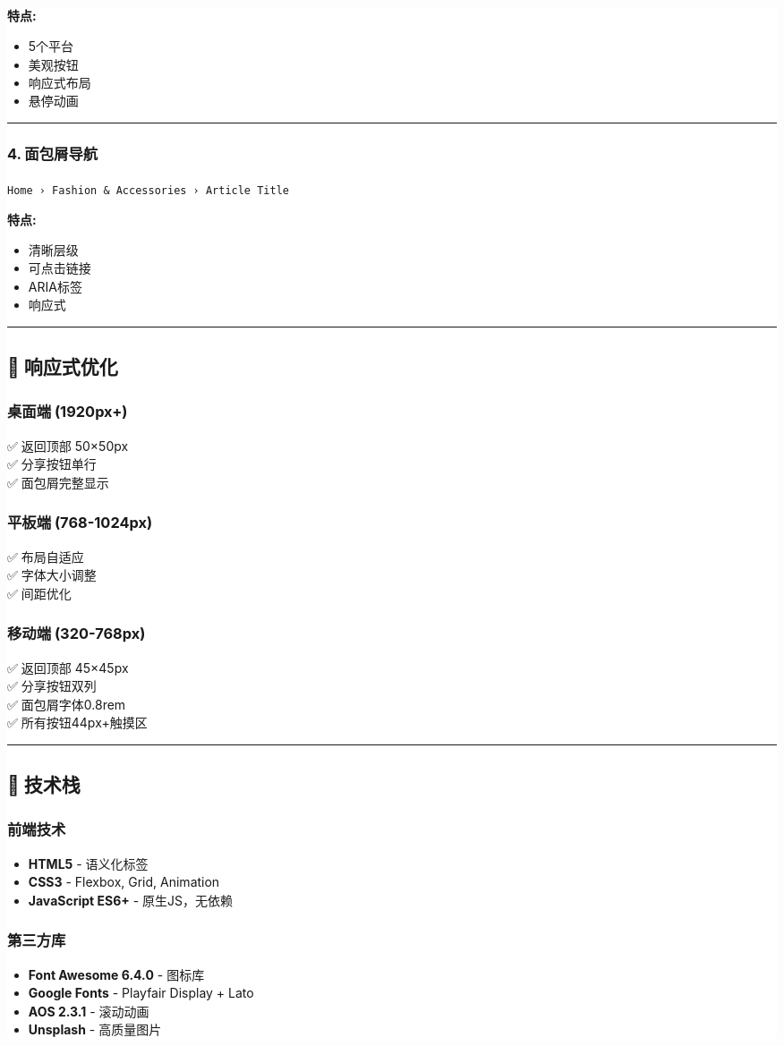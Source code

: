**特点:**
- 5个平台
- 美观按钮
- 响应式布局
- 悬停动画

---

### 4. 面包屑导航

```
Home › Fashion & Accessories › Article Title
```

**特点:**
- 清晰层级
- 可点击链接
- ARIA标签
- 响应式

---

## 📱 响应式优化

### 桌面端 (1920px+)
✅ 返回顶部 50×50px  
✅ 分享按钮单行  
✅ 面包屑完整显示  

### 平板端 (768-1024px)
✅ 布局自适应  
✅ 字体大小调整  
✅ 间距优化  

### 移动端 (320-768px)
✅ 返回顶部 45×45px  
✅ 分享按钮双列  
✅ 面包屑字体0.8rem  
✅ 所有按钮44px+触摸区

---

## 🔧 技术栈

### 前端技术
- **HTML5** - 语义化标签
- **CSS3** - Flexbox, Grid, Animation
- **JavaScript ES6+** - 原生JS，无依赖

### 第三方库
- **Font Awesome 6.4.0** - 图标库
- **Google Fonts** - Playfair Display + Lato
- **AOS 2.3.1** - 滚动动画
- **Unsplash** - 高质量图片
